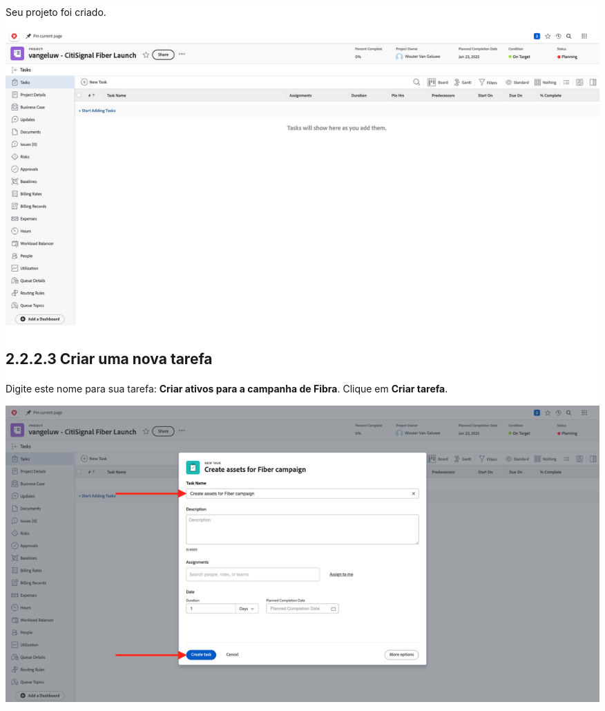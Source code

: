 Seu projeto foi criado.

![WF](./images/wfp7.png)

## 2.2.2.3 Criar uma nova tarefa

Digite este nome para sua tarefa: **Criar ativos para a campanha de Fibra**. Clique em **Criar tarefa**.

![WF](./images/wfp8.png)
